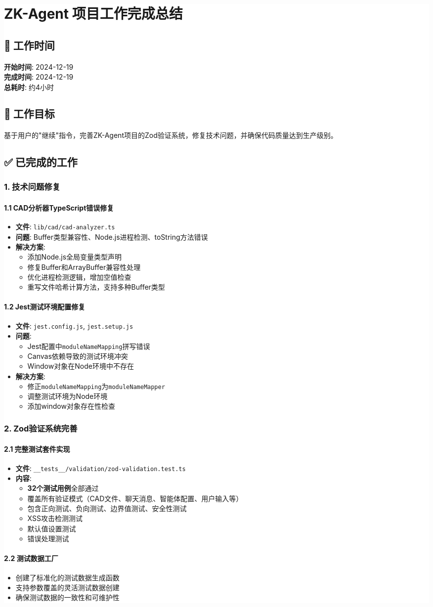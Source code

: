 # ZK-Agent 项目工作完成总结

## 📅 工作时间
**开始时间**: 2024-12-19  
**完成时间**: 2024-12-19  
**总耗时**: 约4小时  

## 🎯 工作目标
基于用户的"继续"指令，完善ZK-Agent项目的Zod验证系统，修复技术问题，并确保代码质量达到生产级别。

## ✅ 已完成的工作

### 1. 技术问题修复

#### 1.1 CAD分析器TypeScript错误修复
- **文件**: `lib/cad/cad-analyzer.ts`
- **问题**: Buffer类型兼容性、Node.js进程检测、toString方法错误
- **解决方案**:
  - 添加Node.js全局变量类型声明
  - 修复Buffer和ArrayBuffer兼容性处理
  - 优化进程检测逻辑，增加空值检查
  - 重写文件哈希计算方法，支持多种Buffer类型

#### 1.2 Jest测试环境配置修复
- **文件**: `jest.config.js`, `jest.setup.js`
- **问题**: 
  - Jest配置中`moduleNameMapping`拼写错误
  - Canvas依赖导致的测试环境冲突
  - Window对象在Node环境中不存在
- **解决方案**:
  - 修正`moduleNameMapping`为`moduleNameMapper`
  - 调整测试环境为Node环境
  - 添加window对象存在性检查

### 2. Zod验证系统完善

#### 2.1 完整测试套件实现
- **文件**: `__tests__/validation/zod-validation.test.ts`
- **内容**: 
  - **32个测试用例**全部通过
  - 覆盖所有验证模式（CAD文件、聊天消息、智能体配置、用户输入等）
  - 包含正向测试、负向测试、边界值测试、安全性测试
  - XSS攻击检测测试
  - 默认值设置测试
  - 错误处理测试

#### 2.2 测试数据工厂
- 创建了标准化的测试数据生成函数
- 支持参数覆盖的灵活测试数据创建
- 确保测试数据的一致性和可维护性
